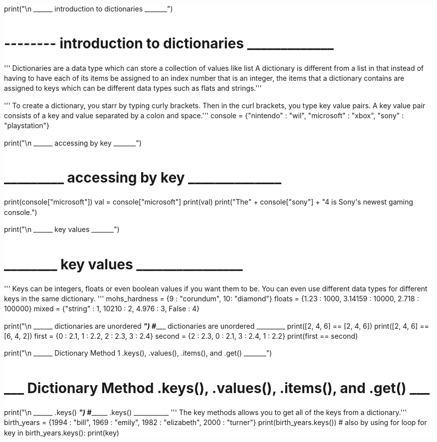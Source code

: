 
print("\n ______ introduction to dictionaries _______")
# -------- introduction to dictionaries _____________
''' Dictionaries are a data type which can store a collection of values like list A dictionary is different from a list in that instead of having to have each of its items be assigned to an 
index number that is an integer, the items that a dictionary contains are assigned to keys which can be different data types such as flats and strings.'''

''' To create a dictionary, you starr by typing curly brackets. Then in the curl brackets, you type key value pairs. A key value pair consists of a key and value separated by a colon and space.'''
console = {"nintendo" : "wil", "microsoft" : "xbox", "sony" : "playstation"}

print("\n ______ accessing by key _______")
# _________ accessing by key ______________
print(console["microsoft"])
val = console["microsoft"]
print(val)
print("The" + console["sony"] + "4 is Sony's newest gaming console.")


print("\n ______ key values _______")
# ________ key values ________________
''' Keys can be integers, floats or even boolean values if you want them to be. You can even use different data types for different keys in the same dictionary. '''
mohs_hardness = {9 : "corundum", 10: "diamond"}
floats = {1.23 : 1000, 3.14159 : 10000, 2.718 : 100000}
mixed = {"string" : 1, 10210 : 2, 4.976 : 3, False : 4}


print("\n ______ dictionaries are unordered _______")
#__________ dictionaries are unordered _________
print([2, 4, 6] == [2, 4, 6])
print([2, 4, 6] == [6, 4, 2])
first = {0 : 2.1, 1 : 2.2, 2 : 2.3, 3 : 2.4}
second = {2 : 2.3, 0 : 2.1, 3 : 2.4, 1 : 2.2}
print(first == second)


print("\n ______ Dictionary Method 1 .keys(), .values(), .items(), and .get() _______")
# ___ Dictionary Method  .keys(), .values(), .items(), and .get() ___

print("\n ______ .keys() _______")
#____________ .keys() ___________
''' The key methods allows you to get all of the keys from a dictionary.'''
birth_years = {1994 : "bill", 1969 : "emily", 1982 : "elizabeth", 2000 : "turner"}
print(birth_years.keys())   # also by using for loop
for key in birth_years.keys():
    print(key)
